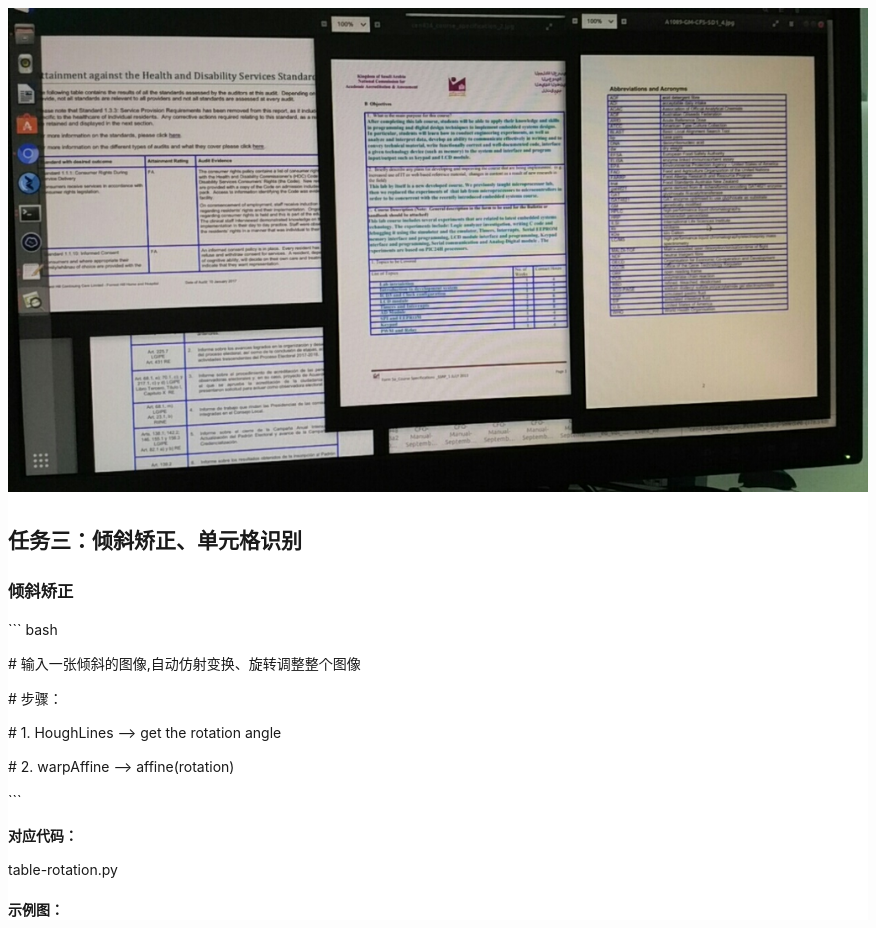 ![C:\\Users\\wdf\\AppData\\Local\\Temp\\WeChat Files\\709802294175933996.jpg](media/0b594eba5b576dce0fe7136c3af11b2d.jpg)

任务三：倾斜矫正、单元格识别
----------------------------

### 倾斜矫正

\`\`\` bash

\# 输入一张倾斜的图像,自动仿射变换、旋转调整整个图像

\# 步骤：

\# 1. HoughLines ——\> get the rotation angle

\# 2. warpAffine ——\> affine(rotation)

\`\`\`

**对应代码：**

table-rotation.py

#### 示例图：
